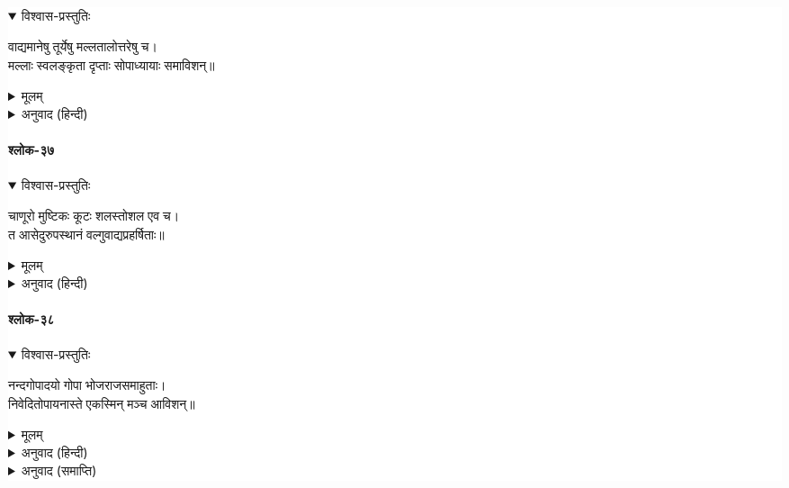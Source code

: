 
<details open><summary>विश्वास-प्रस्तुतिः</summary>

वाद्यमानेषु तूर्येषु मल्लतालोत्तरेषु च।  
मल्लाः स्वलङ्कृता दृप्ताः सोपाध्यायाः समाविशन्॥
</details>

<details><summary>मूलम्</summary></details>

<details><summary>अनुवाद (हिन्दी)</summary></details>

#### श्लोक-३७


<details open><summary>विश्वास-प्रस्तुतिः</summary>

चाणूरो मुष्टिकः कूटः शलस्तोशल एव च।  
त आसेदुरुपस्थानं वल्गुवाद्यप्रहर्षिताः॥
</details>

<details><summary>मूलम्</summary></details>

<details><summary>अनुवाद (हिन्दी)</summary></details>

#### श्लोक-३८


<details open><summary>विश्वास-प्रस्तुतिः</summary>

नन्दगोपादयो गोपा भोजराजसमाहुताः।  
निवेदितोपायनास्ते एकस्मिन् मञ्च आविशन्॥
</details>

<details><summary>मूलम्</summary></details>

<details><summary>अनुवाद (हिन्दी)</summary></details>

<details><summary>अनुवाद (समाप्ति)</summary></details>

